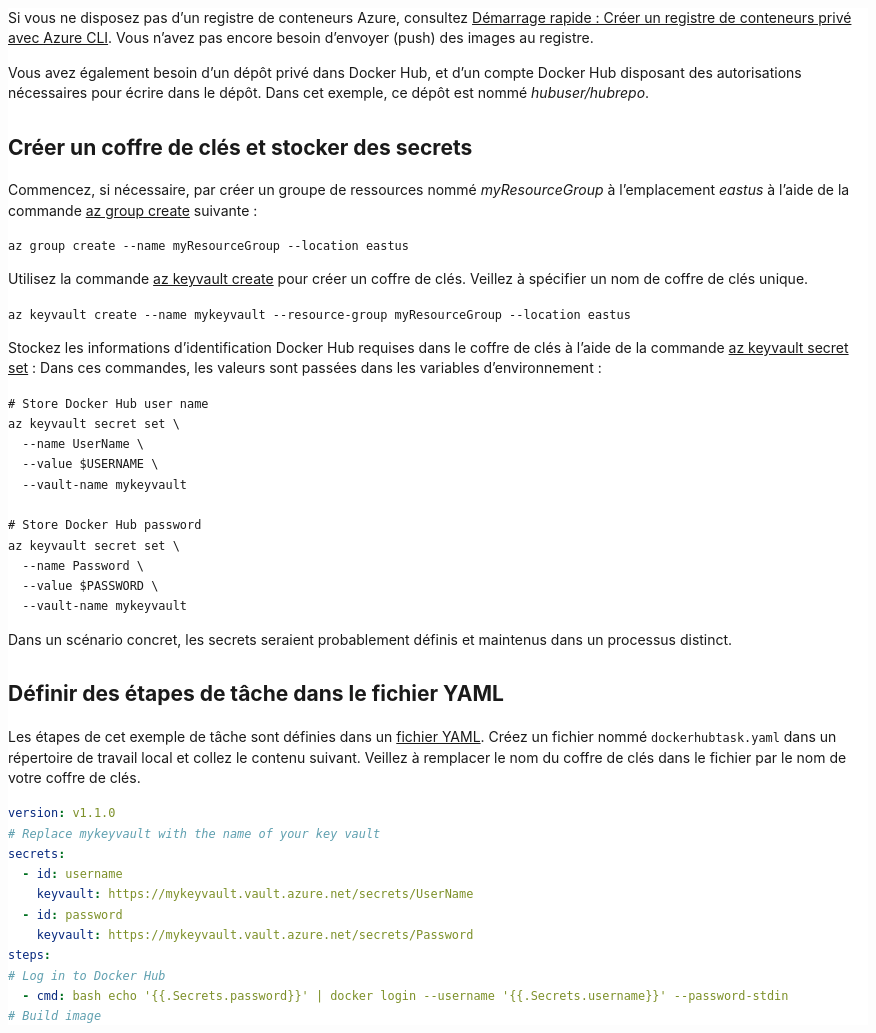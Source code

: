 Si vous ne disposez pas d’un registre de conteneurs Azure, consultez [Démarrage rapide : Créer un registre de conteneurs privé avec Azure CLI](container-registry-get-started-azure-cli.md). Vous n’avez pas encore besoin d’envoyer (push) des images au registre.

Vous avez également besoin d’un dépôt privé dans Docker Hub, et d’un compte Docker Hub disposant des autorisations nécessaires pour écrire dans le dépôt. Dans cet exemple, ce dépôt est nommé *hubuser/hubrepo*. 

## <a name="create-a-key-vault-and-store-secrets"></a>Créer un coffre de clés et stocker des secrets

Commencez, si nécessaire, par créer un groupe de ressources nommé *myResourceGroup* à l’emplacement *eastus* à l’aide de la commande [az group create][az-group-create] suivante :

```azurecli-interactive
az group create --name myResourceGroup --location eastus
```

Utilisez la commande [az keyvault create][az-keyvault-create] pour créer un coffre de clés. Veillez à spécifier un nom de coffre de clés unique. 

```azurecli-interactive
az keyvault create --name mykeyvault --resource-group myResourceGroup --location eastus
```

Stockez les informations d’identification Docker Hub requises dans le coffre de clés à l’aide de la commande [az keyvault secret set][az-keyvault-secret-set] : Dans ces commandes, les valeurs sont passées dans les variables d’environnement :

```azurecli
# Store Docker Hub user name
az keyvault secret set \
  --name UserName \
  --value $USERNAME \
  --vault-name mykeyvault

# Store Docker Hub password
az keyvault secret set \
  --name Password \
  --value $PASSWORD \
  --vault-name mykeyvault
```

Dans un scénario concret, les secrets seraient probablement définis et maintenus dans un processus distinct.

## <a name="define-task-steps-in-yaml-file"></a>Définir des étapes de tâche dans le fichier YAML

Les étapes de cet exemple de tâche sont définies dans un [fichier YAML](container-registry-tasks-reference-yaml.md). Créez un fichier nommé `dockerhubtask.yaml` dans un répertoire de travail local et collez le contenu suivant. Veillez à remplacer le nom du coffre de clés dans le fichier par le nom de votre coffre de clés.

```yml
version: v1.1.0
# Replace mykeyvault with the name of your key vault
secrets:
  - id: username
    keyvault: https://mykeyvault.vault.azure.net/secrets/UserName
  - id: password
    keyvault: https://mykeyvault.vault.azure.net/secrets/Password
steps:
# Log in to Docker Hub
  - cmd: bash echo '{{.Secrets.password}}' | docker login --username '{{.Secrets.username}}' --password-stdin 
# Build image
```

[az-login]: /cli/azure/reference-index#az-login
[az-acr-login]: /cli/azure/acr#az-acr-login
[az-acr-show]: /cli/azure/acr#az-acr-show
[az-acr-build]: /cli/azure/acr#az-acr-build
[az-acr-repository-show-tags]: /cli/azure/acr/repository#az-acr-repository-show-tags
[az-role-assignment-create]: /cli/azure/role/assignment#az-role-assignment-create
[az-acr-login]: /cli/azure/acr#az-acr-login
[az-identity-create]: /cli/azure/identity#az-identity-create
[az-identity-show]: /cli/azure/identity#az-identity-show
[azure-cli]: /cli/azure/install-azure-cli
[az-acr-task-create]: /cli/azure/acr/task#az-acr-task-create
[az-acr-task-show]: /cli/azure/acr/task#az-acr-task-show
[az-acr-task-run]: /cli/azure/acr/task#az-acr-task-run
[az-acr-task-list-runs]: /cli/azure/acr/task#az-acr-task-list-runs
[az-acr-task-credential-add]: /cli/azure/acr/task/credential#az-acr-task-credential-add
[az-group-create]: /cli/azure/group?#az-group-create
[az-keyvault-create]: /cli/azure/keyvault?#az-keyvault-create
[az-keyvault-secret-set]: /cli/azure/keyvault/secret#az-keyvault-secret-set
[az-keyvault-set-policy]: /cli/azure/keyvault#az-keyvault-set-policy